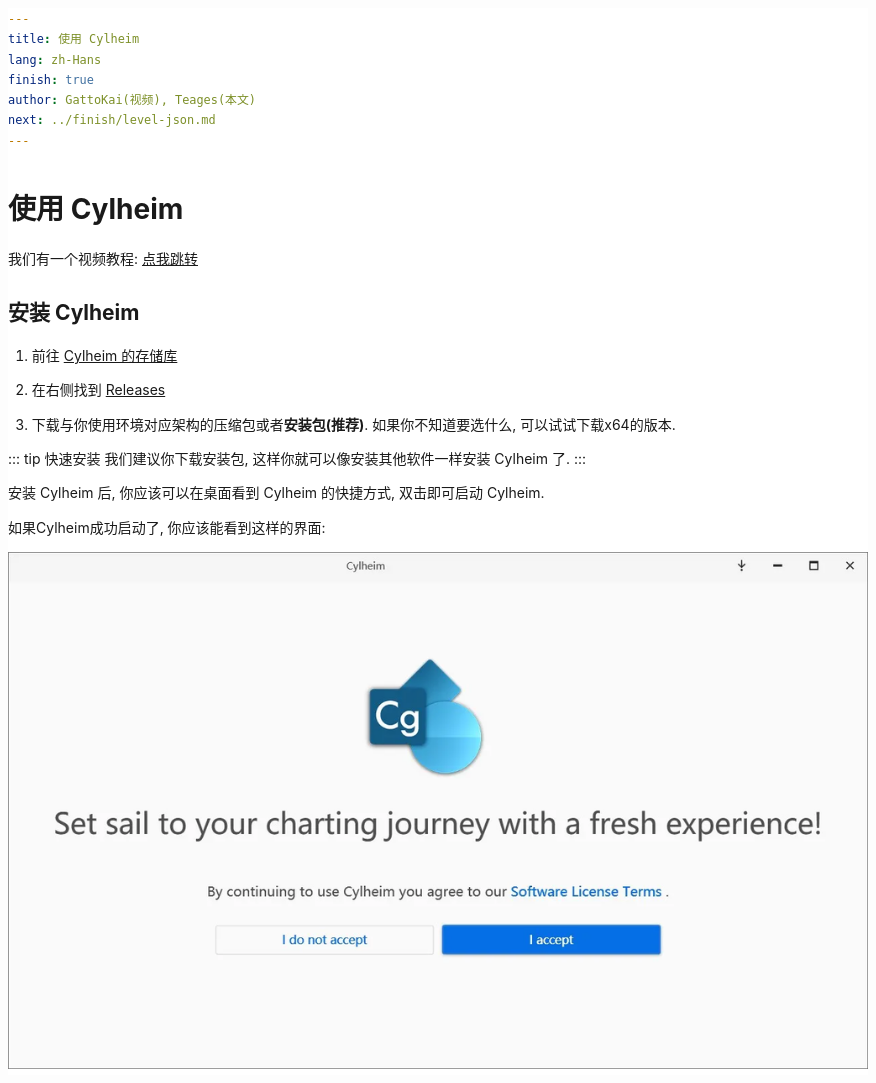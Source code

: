 ```yaml
---
title: 使用 Cylheim
lang: zh-Hans
finish: true
author: GattoKai(视频), Teages(本文)
next: ../finish/level-json.md
---
```


# 使用 Cylheim

我们有一个视频教程: [点我跳转](#视频教程)

## 安装 Cylheim

1. 前往 [Cylheim 的存储库](https://github.com/Horiztar/Cylheim-Windows/)

2. 在右侧找到 [Releases](https://github.com/Horiztar/Cylheim-Windows/releases)

3. 下载与你使用环境对应架构的压缩包或者**安装包(推荐)**. 如果你不知道要选什么, 可以试试下载x64的版本.

::: tip 快速安装
我们建议你下载安装包, 这样你就可以像安装其他软件一样安装 Cylheim 了.
:::

安装 Cylheim 后, 你应该可以在桌面看到 Cylheim 的快捷方式, 双击即可启动 Cylheim.

如果Cylheim成功启动了, 你应该能看到这样的界面:

![同意用户条款](./_sources_cylheim.md/welcome.webp)
